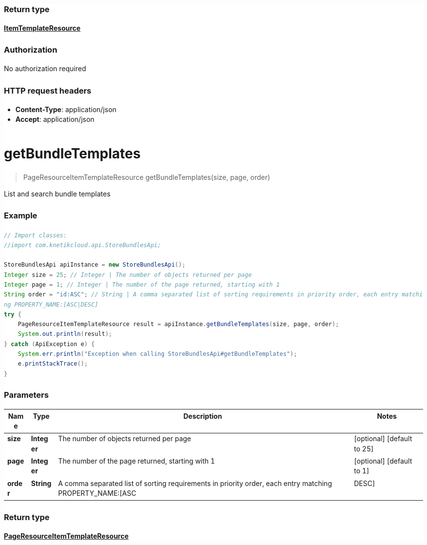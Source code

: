 ### Return type

[**ItemTemplateResource**](ItemTemplateResource.md)

### Authorization

No authorization required

### HTTP request headers

 - **Content-Type**: application/json
 - **Accept**: application/json

<a name="getBundleTemplates"></a>
# **getBundleTemplates**
> PageResourceItemTemplateResource getBundleTemplates(size, page, order)

List and search bundle templates

### Example
```java
// Import classes:
//import com.knetikcloud.api.StoreBundlesApi;

StoreBundlesApi apiInstance = new StoreBundlesApi();
Integer size = 25; // Integer | The number of objects returned per page
Integer page = 1; // Integer | The number of the page returned, starting with 1
String order = "id:ASC"; // String | A comma separated list of sorting requirements in priority order, each entry matching PROPERTY_NAME:[ASC|DESC]
try {
    PageResourceItemTemplateResource result = apiInstance.getBundleTemplates(size, page, order);
    System.out.println(result);
} catch (ApiException e) {
    System.err.println("Exception when calling StoreBundlesApi#getBundleTemplates");
    e.printStackTrace();
}
```

### Parameters

Name | Type | Description  | Notes
------------- | ------------- | ------------- | -------------
 **size** | **Integer**| The number of objects returned per page | [optional] [default to 25]
 **page** | **Integer**| The number of the page returned, starting with 1 | [optional] [default to 1]
 **order** | **String**| A comma separated list of sorting requirements in priority order, each entry matching PROPERTY_NAME:[ASC|DESC] | [optional] [default to id:ASC]

### Return type

[**PageResourceItemTemplateResource**](PageResourceItemTemplateResource.md)
